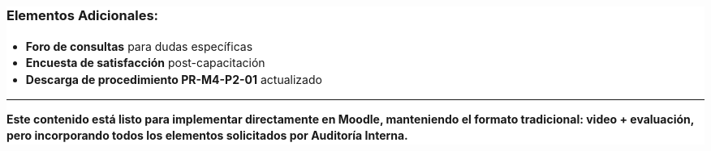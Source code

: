 ### **Elementos Adicionales:**
- **Foro de consultas** para dudas específicas
- **Encuesta de satisfacción** post-capacitación
- **Descarga de procedimiento PR-M4-P2-01** actualizado

---

**Este contenido está listo para implementar directamente en Moodle, manteniendo el formato tradicional: video + evaluación, pero incorporando todos los elementos solicitados por Auditoría Interna.**